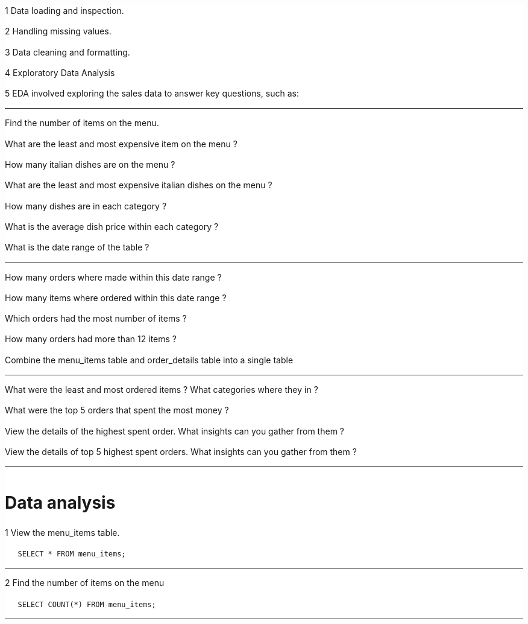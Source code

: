 1 Data loading and inspection.

2 Handling missing values.

3 Data cleaning and formatting.

4 Exploratory Data Analysis

5 EDA involved exploring the sales data to answer key questions, such as:

-----------------------------------------------------------------------------------------------------

Find the number of items on the menu.

What are the least and most expensive item on the menu ?

How many italian dishes are on the menu ?

What are the least and most expensive italian dishes on the menu ?

How many dishes are in each category ?

What is the average dish price within each category ?

What is the date range of the table ?

----------------------------------------------------------------------------------------------------

How many orders where made within this date range ?

How many items where ordered within this date range ?

Which orders had the most number of items ?

How many orders had more than 12 items ?

Combine the menu_items table and order_details table into a single table

----------------------------------------------------------------------------------------------------------

What were the least and most ordered items ? What categories where they in ?

What were the top 5 orders that spent the most money ?

View the details of the highest spent order. What insights can you gather from them ?

View the details of top 5 highest spent orders. What insights can you gather from them ?

---------------------------------------------------------------------------------------------------------
# Data analysis

1 View the menu_items table.

       SELECT * FROM menu_items;

-------------------------------------------------------------------------------------

2 Find the number of items on the menu

       SELECT COUNT(*) FROM menu_items;

-----------------------------------------------------------------------------------------
